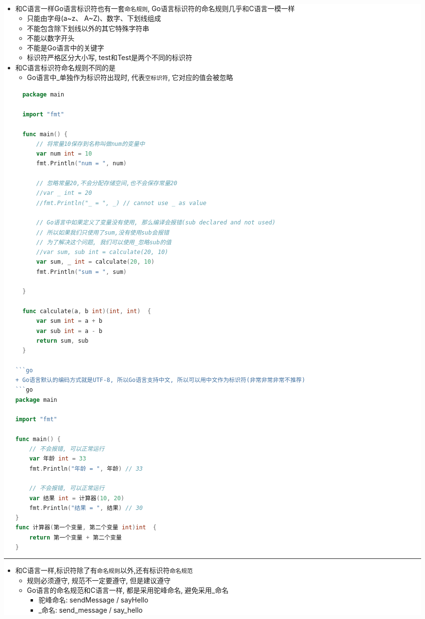 - 和C语言一样Go语言标识符也有一套`命名规则`, Go语言标识符的命名规则几乎和C语言一模一样
  + 只能由字母(a~z、 A~Z)、数字、下划线组成
  + 不能包含除下划线以外的其它特殊字符串
  + 不能以数字开头
  + 不能是Go语言中的关键字
  + 标识符严格区分大小写, test和Test是两个不同的标识符
- 和C语言标识符命名规则不同的是
  + Go语言中_单独作为标识符出现时, 代表`空标识符`, 它对应的值会被忽略
  ```go
	package main
	
	import "fmt"
	
	func main() {
		// 将常量10保存到名称叫做num的变量中
		var num int = 10
		fmt.Println("num = ", num)
	
		// 忽略常量20,不会分配存储空间,也不会保存常量20
		//var _ int = 20
		//fmt.Println("_ = ", _) // cannot use _ as value
	
		// Go语言中如果定义了变量没有使用, 那么编译会报错(sub declared and not used)
		// 所以如果我们只使用了sum,没有使用sub会报错
		// 为了解决这个问题, 我们可以使用_忽略sub的值
		//var sum, sub int = calculate(20, 10)
		var sum, _ int = calculate(20, 10)
		fmt.Println("sum = ", sum)
	
	}
	
	func calculate(a, b int)(int, int)  {
		var sum int = a + b
		var sub int = a - b
		return sum, sub
	}
  
  ​```go
  + Go语言默认的编码方式就是UTF-8, 所以Go语言支持中文, 所以可以用中文作为标识符(非常非常非常不推荐)
  ​```go
  package main
  
  import "fmt"
  
  func main() {
	  // 不会报错, 可以正常运行
	  var 年龄 int = 33
	  fmt.Println("年龄 = ", 年龄) // 33
  
	  // 不会报错, 可以正常运行
	  var 结果 int = 计算器(10, 20)
	  fmt.Println("结果 = ", 结果) // 30
  }
  func 计算器(第一个变量, 第二个变量 int)int  {
	  return 第一个变量 + 第二个变量
  }
  ```
---
- 和C语言一样,标识符除了有`命名规则`以外,还有标识符`命名规范`
  + 规则必须遵守, 规范不一定要遵守, 但是建议遵守
  + Go语言的命名规范和C语言一样, 都是采用驼峰命名, 避免采用_命名
    + 驼峰命名: sendMessage / sayHello
    + _命名: send_message / say_hello
